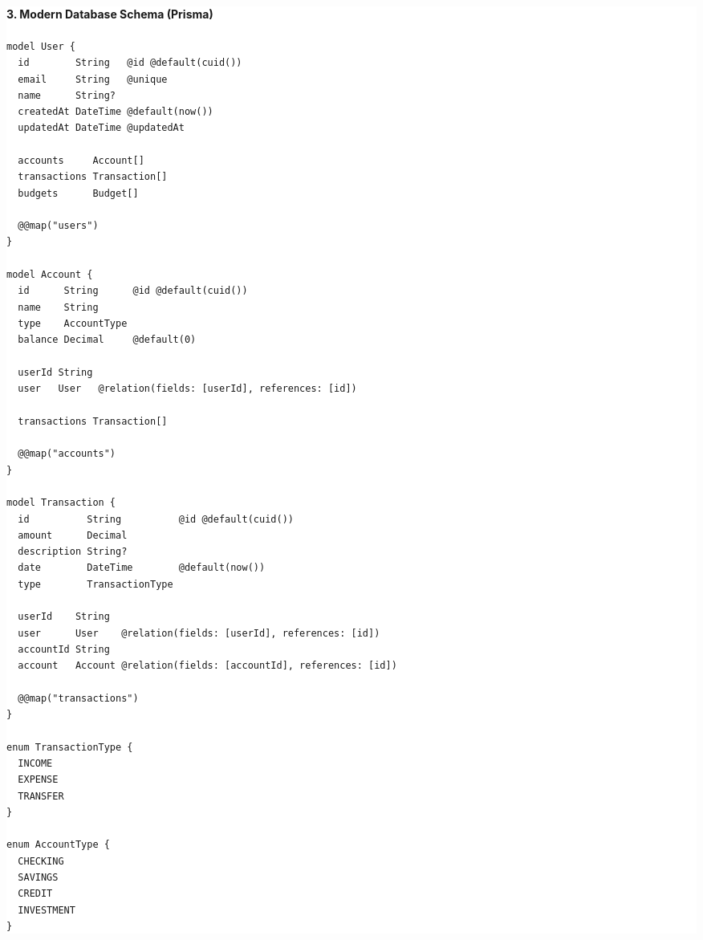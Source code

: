 #### **3. Modern Database Schema (Prisma)**
```prisma
model User {
  id        String   @id @default(cuid())
  email     String   @unique
  name      String?
  createdAt DateTime @default(now())
  updatedAt DateTime @updatedAt
  
  accounts     Account[]
  transactions Transaction[]
  budgets      Budget[]
  
  @@map("users")
}

model Account {
  id      String      @id @default(cuid())
  name    String
  type    AccountType
  balance Decimal     @default(0)
  
  userId String
  user   User   @relation(fields: [userId], references: [id])
  
  transactions Transaction[]
  
  @@map("accounts")
}

model Transaction {
  id          String          @id @default(cuid())
  amount      Decimal
  description String?
  date        DateTime        @default(now())
  type        TransactionType
  
  userId    String
  user      User    @relation(fields: [userId], references: [id])
  accountId String
  account   Account @relation(fields: [accountId], references: [id])
  
  @@map("transactions")
}

enum TransactionType {
  INCOME
  EXPENSE
  TRANSFER
}

enum AccountType {
  CHECKING
  SAVINGS
  CREDIT
  INVESTMENT
}
```
